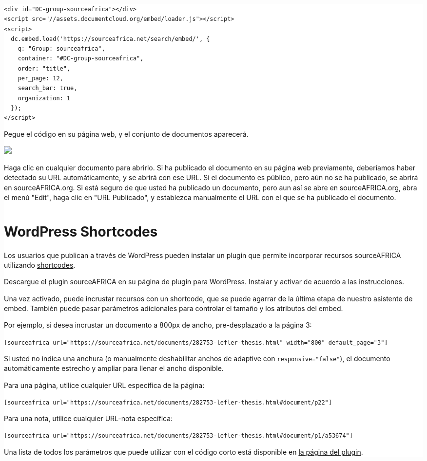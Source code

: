     <div id="DC-group-sourceafrica"></div>
    <script src="//assets.documentcloud.org/embed/loader.js"></script>
    <script>
      dc.embed.load('https://sourceafrica.net/search/embed/', {
        q: "Group: sourceafrica",
        container: "#DC-group-sourceafrica",
        order: "title",
        per_page: 12,
        search_bar: true,
        organization: 1
      });
    </script>

Pegue el código en su página web, y el conjunto de documentos aparecerá.

<img src="/images/help/search_embed.png" class="full_line" />

Haga clic en cualquier documento para abrirlo. Si ha publicado el documento en su página web previamente,  deberíamos haber detectado su URL automáticamente, y se abrirá con ese URL. Si el documento es público, pero aún no se ha publicado, se abrirá en sourceAFRICA.org. Si está seguro de que usted ha publicado un documento, pero aun así se abre en sourceAFRICA.org, abra el menú "Edit", haga clic en "URL Publicado", y establezca manualmente el URL con el que se ha publicado el documento.

<a name="wordpress"></a>
# <span id="docset">WordPress Shortcodes</span>

Los usuarios que publican a través de WordPress pueden instalar un plugin que permite incorporar recursos sourceAFRICA utilizando [shortcodes](https://codex.wordpress.org/Shortcode_API).

Descargue el plugin sourceAFRICA en su [página de plugin para WordPress](https://wordpress.org/plugins/sourceafrica/). Instalar y activar de acuerdo a las instrucciones.

Una vez activado, puede incrustar recursos con un shortcode, que se puede agarrar de la última etapa de nuestro asistente de embed. También puede pasar parámetros adicionales para controlar el tamaño y los atributos del embed.

Por ejemplo, si desea incrustar un documento a 800px de ancho, pre-desplazado a la página 3:

    [sourceafrica url="https://sourceafrica.net/documents/282753-lefler-thesis.html" width="800" default_page="3"]

Si usted no indica una anchura (o manualmente deshabilitar anchos de adaptive con `responsive="false"`), el documento automáticamente estrecho y ampliar para llenar el ancho disponible.

Para una página, utilice cualquier URL específica de la página:

    [sourceafrica url="https://sourceafrica.net/documents/282753-lefler-thesis.html#document/p22"]

Para una nota, utilice cualquier URL-nota específica:

    [sourceafrica url="https://sourceafrica.net/documents/282753-lefler-thesis.html#document/p1/a53674"]

Una lista de todos los parámetros que puede utilizar con el código corto está disponible en [la página del plugin](https://wordpress.org/plugins/sourceafrica/).


[oEmbed API]: https://sourceafrica.net/help/api#oembed
